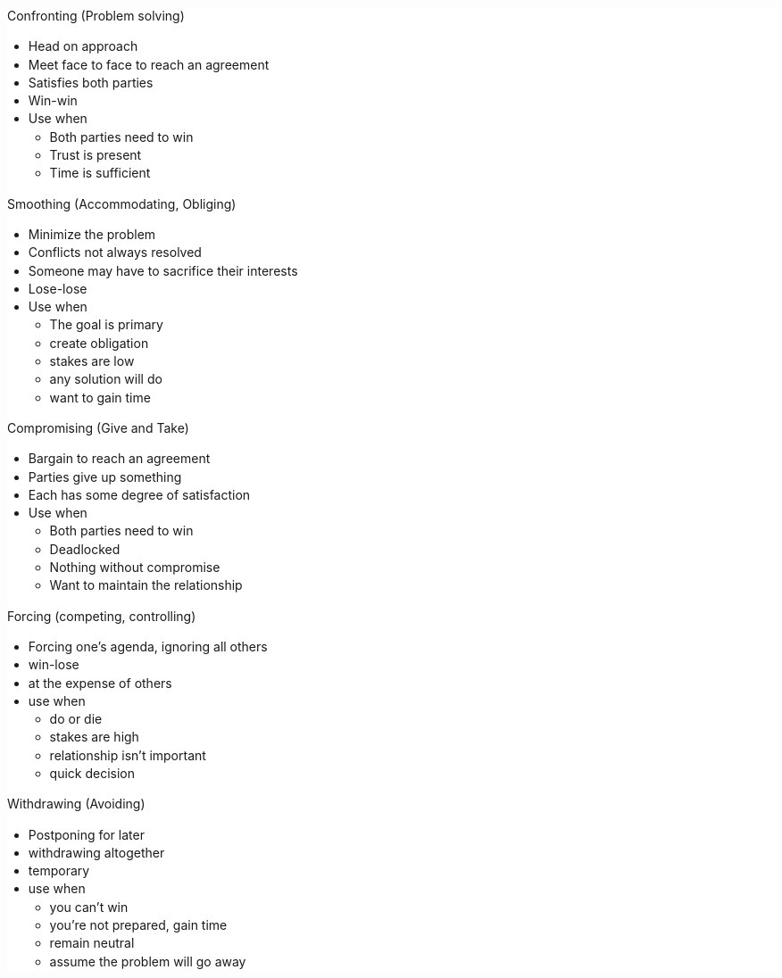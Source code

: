 

Confronting (Problem solving)

- Head on approach
- Meet face to face to reach an agreement
- Satisfies both parties
- Win-win
- Use when
  - Both parties need to win
  - Trust is present
  - Time is sufficient

Smoothing (Accommodating, Obliging)

- Minimize the problem
- Conflicts not always resolved
- Someone may have to sacrifice their interests
- Lose-lose
- Use when
  - The goal is primary
  - create obligation
  - stakes are low
  - any solution will do
  - want to gain time

Compromising (Give and Take)

- Bargain to reach an agreement
- Parties give up something
- Each has some degree of satisfaction
- Use when
  - Both parties need to win
  - Deadlocked
  - Nothing without compromise
  - Want to maintain the relationship

Forcing (competing, controlling)

- Forcing one’s agenda, ignoring all others
- win-lose
- at the expense of others
- use when
  - do or die
  - stakes are high
  - relationship isn’t important
  - quick decision

Withdrawing (Avoiding)

- Postponing for later
- withdrawing altogether
- temporary
- use when
  - you can’t win
  - you’re not prepared, gain time
  - remain neutral
  - assume the problem will go away
